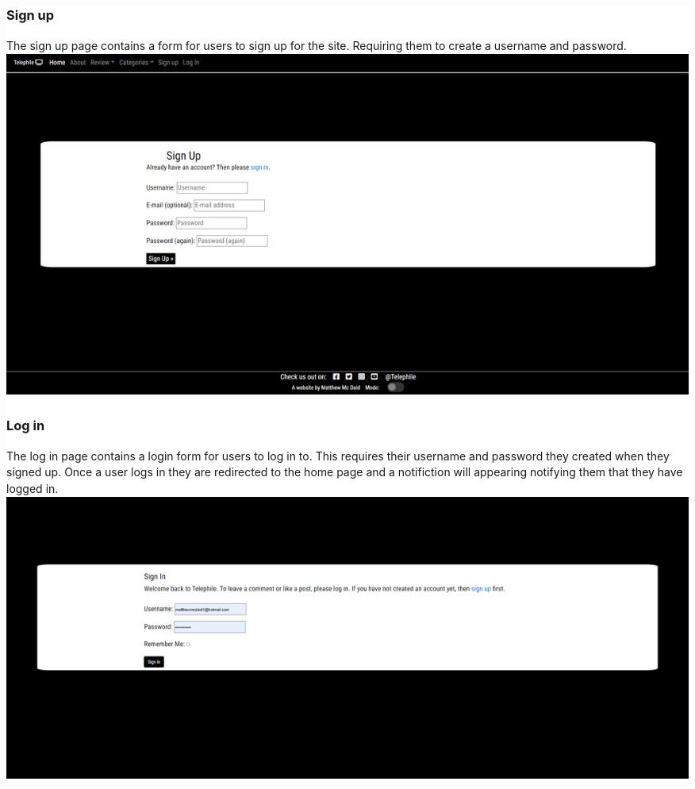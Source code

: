 ### Sign up 
The sign up page contains a form for users to sign up for the site. Requiring them to create a username and password. 
![Sign up](/static/images/sign%20up.png)

### Log in
The log in page contains a login form for users to log in to. This requires their username and password they created when they signed up. Once a user logs in they are redirected to the home page and a notifiction will appearing notifying them that they have logged in. 
![Log in](static/images/sign%20in.png)
